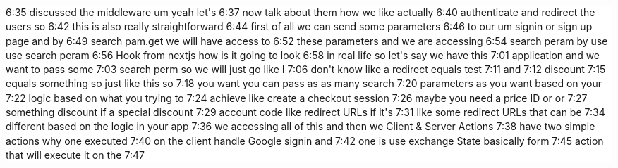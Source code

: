 6:35
discussed the middleware um yeah let's
6:37
now talk about them how we like actually
6:40
authenticate and redirect the users so
6:42
this is also really straightforward
6:44
first of all we can send some parameters
6:46
to our um signin or sign up page and by
6:49
search pam.get we will have access to
6:52
these parameters and we are accessing
6:54
search peram by use use search peram
6:56
Hook from nextjs how is it going to look
6:58
in real life so let's say we have this
7:01
application and we want to pass some
7:03
search perm so we will just go like I
7:06
don't know like a redirect equals test
7:11
and
7:12
discount
7:15
equals something so just like this so
7:18
you want you can pass as as many search
7:20
parameters as you want based on your
7:22
logic based on what you trying to
7:24
achieve like create a checkout session
7:26
maybe you need a price ID or or
7:27
something discount if a special discount
7:29
account code like redirect URLs if it's
7:31
like some redirect URLs that can be
7:34
different based on the logic in your app
7:36
we accessing all of this and then we
Client & Server Actions
7:38
have two simple actions why one executed
7:40
on the client handle Google signin and
7:42
one is use exchange State basically form
7:45
action that will execute it on the
7:47